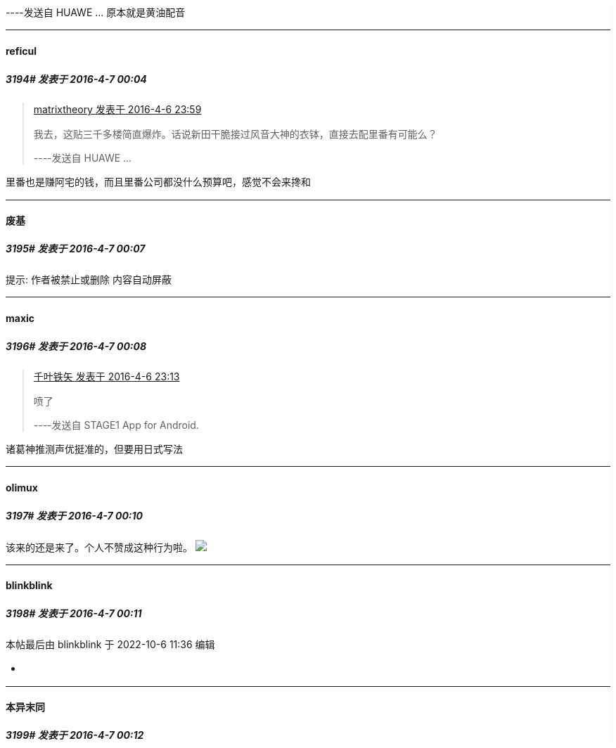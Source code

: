 ----发送自 HUAWE ...</blockquote>
原本就是黄油配音

*****

####  reficul  
##### 3194#       发表于 2016-4-7 00:04

<blockquote><a href="httphttps://bbs.saraba1st.com/2b/forum.php?mod=redirect&amp;goto=findpost&amp;pid=32063491&amp;ptid=1247722" target="_blank">matrixtheory 发表于 2016-4-6 23:59</a>

我去，这贴三千多楼简直爆炸。话说新田干脆接过风音大神的衣钵，直接去配里番有可能么？

----发送自 HUAWE ...</blockquote>
里番也是赚阿宅的钱，而且里番公司都没什么预算吧，感觉不会来搀和

*****

####  废基  
##### 3195#       发表于 2016-4-7 00:07

提示: 作者被禁止或删除 内容自动屏蔽

*****

####  maxic  
##### 3196#       发表于 2016-4-7 00:08

<blockquote><a href="httphttps://bbs.saraba1st.com/2b/forum.php?mod=redirect&amp;goto=findpost&amp;pid=32063083&amp;ptid=1247722" target="_blank">千叶铁矢 发表于 2016-4-6 23:13</a>

喷了

----发送自 STAGE1 App for Android.</blockquote>
诸葛神推测声优挺准的，但要用日式写法

*****

####  olimux  
##### 3197#       发表于 2016-4-7 00:10

该来的还是来了。个人不赞成这种行为啦。
<img src="http://i.imgur.com/UXVAeDq.jpg" referrerpolicy="no-referrer">

*****

####  blinkblink  
##### 3198#       发表于 2016-4-7 00:11

 本帖最后由 blinkblink 于 2022-10-6 11:36 编辑 

-

*****

####  本异末同  
##### 3199#       发表于 2016-4-7 00:12
